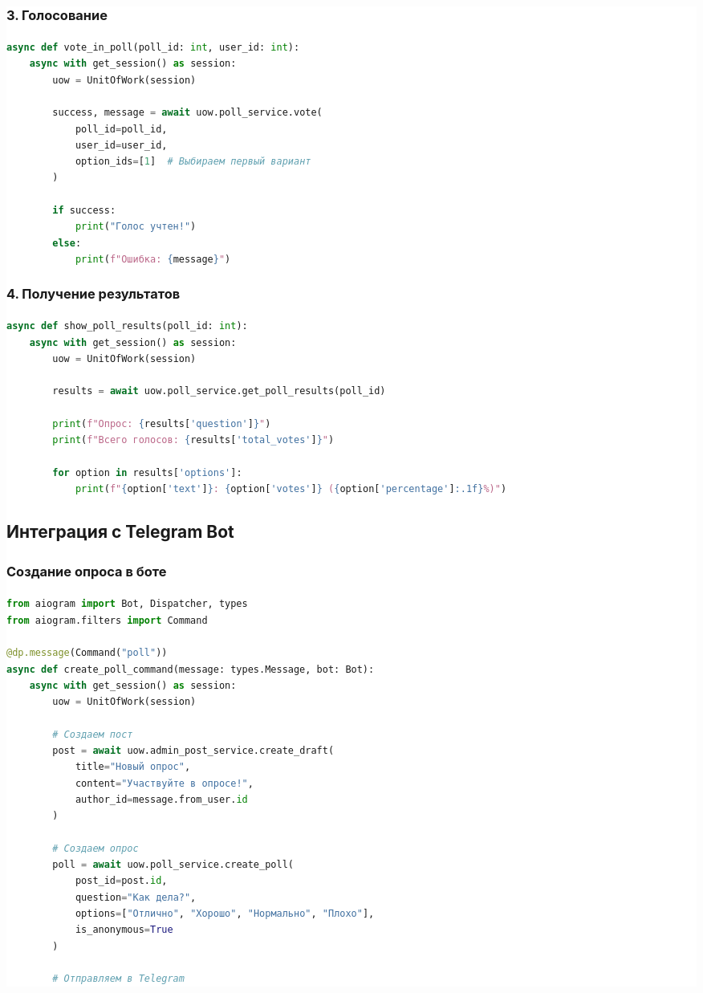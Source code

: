 ### 3. Голосование

```python
async def vote_in_poll(poll_id: int, user_id: int):
    async with get_session() as session:
        uow = UnitOfWork(session)
        
        success, message = await uow.poll_service.vote(
            poll_id=poll_id,
            user_id=user_id,
            option_ids=[1]  # Выбираем первый вариант
        )
        
        if success:
            print("Голос учтен!")
        else:
            print(f"Ошибка: {message}")
```

### 4. Получение результатов

```python
async def show_poll_results(poll_id: int):
    async with get_session() as session:
        uow = UnitOfWork(session)
        
        results = await uow.poll_service.get_poll_results(poll_id)
        
        print(f"Опрос: {results['question']}")
        print(f"Всего голосов: {results['total_votes']}")
        
        for option in results['options']:
            print(f"{option['text']}: {option['votes']} ({option['percentage']:.1f}%)")
```

## Интеграция с Telegram Bot

### Создание опроса в боте

```python
from aiogram import Bot, Dispatcher, types
from aiogram.filters import Command

@dp.message(Command("poll"))
async def create_poll_command(message: types.Message, bot: Bot):
    async with get_session() as session:
        uow = UnitOfWork(session)
        
        # Создаем пост
        post = await uow.admin_post_service.create_draft(
            title="Новый опрос",
            content="Участвуйте в опросе!",
            author_id=message.from_user.id
        )
        
        # Создаем опрос
        poll = await uow.poll_service.create_poll(
            post_id=post.id,
            question="Как дела?",
            options=["Отлично", "Хорошо", "Нормально", "Плохо"],
            is_anonymous=True
        )
        
        # Отправляем в Telegram
```